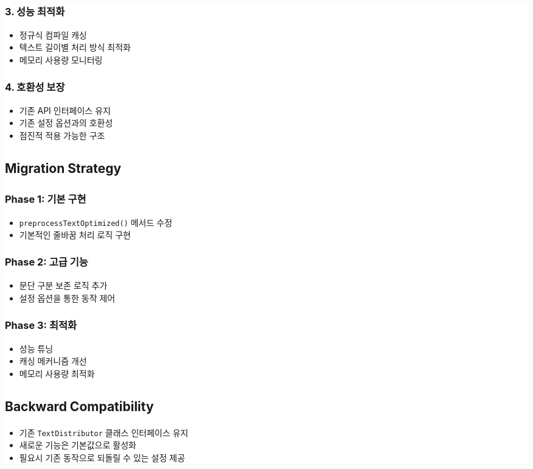 ### 3. 성능 최적화

- 정규식 컴파일 캐싱
- 텍스트 길이별 처리 방식 최적화
- 메모리 사용량 모니터링

### 4. 호환성 보장

- 기존 API 인터페이스 유지
- 기존 설정 옵션과의 호환성
- 점진적 적용 가능한 구조

## Migration Strategy

### Phase 1: 기본 구현
- `preprocessTextOptimized()` 메서드 수정
- 기본적인 줄바꿈 처리 로직 구현

### Phase 2: 고급 기능
- 문단 구분 보존 로직 추가
- 설정 옵션을 통한 동작 제어

### Phase 3: 최적화
- 성능 튜닝
- 캐싱 메커니즘 개선
- 메모리 사용량 최적화

## Backward Compatibility

- 기존 `TextDistributor` 클래스 인터페이스 유지
- 새로운 기능은 기본값으로 활성화
- 필요시 기존 동작으로 되돌릴 수 있는 설정 제공